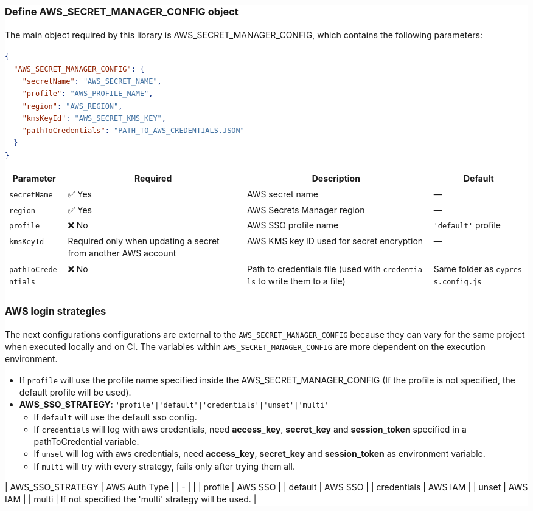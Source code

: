### Define AWS_SECRET_MANAGER_CONFIG object

The main object required by this library is AWS_SECRET_MANAGER_CONFIG, which contains the following parameters:

```json
{
  "AWS_SECRET_MANAGER_CONFIG": {
    "secretName": "AWS_SECRET_NAME",
    "profile": "AWS_PROFILE_NAME",
    "region": "AWS_REGION",
    "kmsKeyId": "AWS_SECRET_KMS_KEY",
    "pathToCredentials": "PATH_TO_AWS_CREDENTIALS.JSON"
  }
}
```

| Parameter           | Required                                                      | Description                                                                | Default                            |
| ------------------- | ------------------------------------------------------------- | -------------------------------------------------------------------------- | ---------------------------------- |
| `secretName`        | ✅ Yes                                                        | AWS secret name                                                            | —                                  |
| `region`            | ✅ Yes                                                        | AWS Secrets Manager region                                                 | —                                  |
| `profile`           | ❌ No                                                         | AWS SSO profile name                                                       | `'default'` profile                |
| `kmsKeyId`          | Required only when updating a secret from another AWS account | AWS KMS key ID used for secret encryption                                  | —                                  |
| `pathToCredentials` | ❌ No                                                         | Path to credentials file (used with `credentials` to write them to a file) | Same folder as `cypress.config.js` |

### AWS login strategies

The next configurations configurations are external to the `AWS_SECRET_MANAGER_CONFIG` because they can vary for the same project when executed locally and on CI. The variables within `AWS_SECRET_MANAGER_CONFIG` are more dependent on the execution environment.

- If `profile` will use the profile name specified inside the AWS_SECRET_MANAGER_CONFIG (If the profile is not specified, the default profile will be used).
- **AWS_SSO_STRATEGY**: `'profile'|'default'|'credentials'|'unset'|'multi'`
  - If `default` will use the default sso config.
  - If `credentials` will log with aws credentials, need **access_key**, **secret_key** and **session_token** specified in a pathToCredential variable.
  - If `unset` will log with aws credentials, need **access_key**, **secret_key** and **session_token** as environment variable.
  - If `multi` will try with every strategy, fails only after trying them all.

| AWS_SSO_STRATEGY | AWS Auth Type |
| - | |
| profile | AWS SSO |
| default | AWS SSO |
| credentials | AWS IAM |
| unset | AWS IAM |
| multi | If not specified the 'multi' strategy will be used. |
